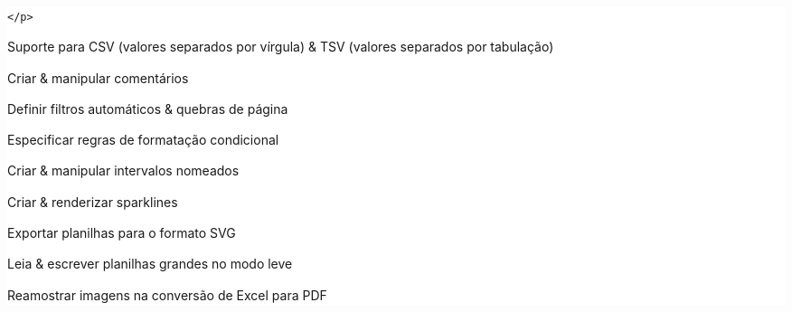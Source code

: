    </p>
   </div>
   <div class="col-lg-4">
    <em class="fa fa-support ico-blue fa-2x col-lg-2">
    </em>
    <p class="col-lg-10">
     Suporte para CSV (valores separados por vírgula) &amp; TSV (valores separados por tabulação)
    </p>
   </div>
   <div class="col-lg-4">
    <em class="fa fa-commenting ico-blue fa-2x col-lg-2">
    </em>
    <p class="col-lg-10">
     Criar &amp; manipular comentários
    </p>
   </div>
   <div class="col-lg-4">
    <em class="fa fa-filter ico-blue fa-2x col-lg-2">
    </em>
    <p class="col-lg-10">
     Definir filtros automáticos &amp; quebras de página
    </p>
   </div>
   <div class="col-lg-4">
    <em class="fa fa-align-center ico-blue fa-2x col-lg-2">
    </em>
    <p class="col-lg-10">
     Especificar regras de formatação condicional
    </p>
   </div>
   <div class="col-lg-4">
    <em class="fa fa-sort-amount-desc ico-blue fa-2x col-lg-2">
    </em>
    <p class="col-lg-10">
     Criar &amp; manipular intervalos nomeados
    </p>
   </div>
   <div class="col-lg-4">
    <em class="fa fa-line-chart ico-blue fa-2x col-lg-2">
    </em>
    <p class="col-lg-10">
     Criar &amp; renderizar sparklines
    </p>
   </div>
   <div class="col-lg-4">
    <em class="fa fa-columns ico-blue fa-2x col-lg-2">
    </em>
    <p class="col-lg-10">
     Exportar planilhas para o formato SVG
    </p>
   </div>
   <div class="col-lg-4">
    <em class="fa fa-table ico-blue fa-2x col-lg-2">
    </em>
    <p class="col-lg-10">
     Leia &amp; escrever planilhas grandes no modo leve
    </p>
   </div>
   <div class="col-lg-4">
    <em class="fa fa-image ico-blue fa-2x col-lg-2">
    </em>
    <p class="col-lg-10">
     Reamostrar imagens na conversão de Excel para PDF
    </p>